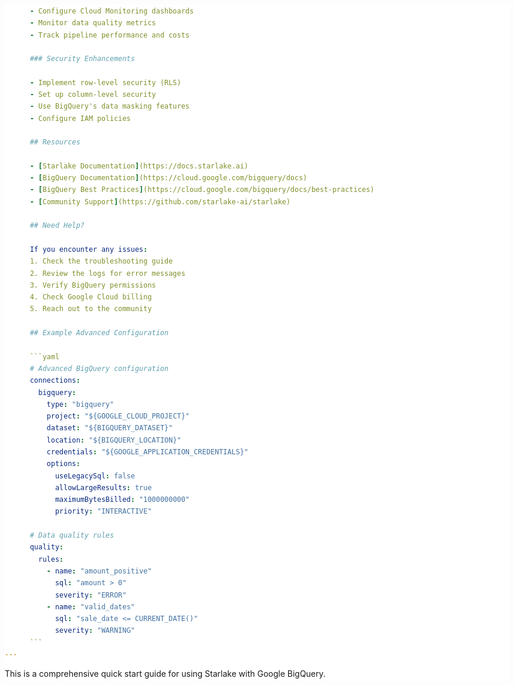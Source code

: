 ```yaml
      - Configure Cloud Monitoring dashboards
      - Monitor data quality metrics
      - Track pipeline performance and costs
      
      ### Security Enhancements
      
      - Implement row-level security (RLS)
      - Set up column-level security
      - Use BigQuery's data masking features
      - Configure IAM policies
      
      ## Resources
      
      - [Starlake Documentation](https://docs.starlake.ai)
      - [BigQuery Documentation](https://cloud.google.com/bigquery/docs)
      - [BigQuery Best Practices](https://cloud.google.com/bigquery/docs/best-practices)
      - [Community Support](https://github.com/starlake-ai/starlake)
      
      ## Need Help?
      
      If you encounter any issues:
      1. Check the troubleshooting guide
      2. Review the logs for error messages
      3. Verify BigQuery permissions
      4. Check Google Cloud billing
      5. Reach out to the community
      
      ## Example Advanced Configuration
      
      ```yaml
      # Advanced BigQuery configuration
      connections:
        bigquery:
          type: "bigquery"
          project: "${GOOGLE_CLOUD_PROJECT}"
          dataset: "${BIGQUERY_DATASET}"
          location: "${BIGQUERY_LOCATION}"
          credentials: "${GOOGLE_APPLICATION_CREDENTIALS}"
          options:
            useLegacySql: false
            allowLargeResults: true
            maximumBytesBilled: "1000000000"
            priority: "INTERACTIVE"
      
      # Data quality rules
      quality:
        rules:
          - name: "amount_positive"
            sql: "amount > 0"
            severity: "ERROR"
          - name: "valid_dates"
            sql: "sale_date <= CURRENT_DATE()"
            severity: "WARNING"
      ```
---
```


This is a comprehensive quick start guide for using Starlake with Google BigQuery.
